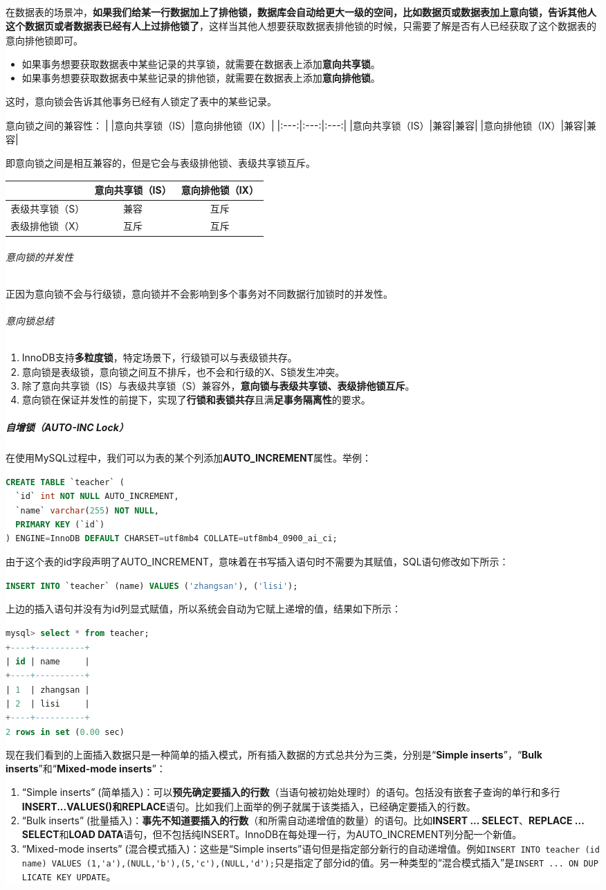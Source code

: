 在数据表的场景冲，**如果我们给某一行数据加上了排他锁，数据库会自动给更大一级的空间，比如数据页或数据表加上意向锁，告诉其他人这个数据页或者数据表已经有人上过排他锁了**，这样当其他人想要获取数据表排他锁的时候，只需要了解是否有人已经获取了这个数据表的意向排他锁即可。
* 如果事务想要获取数据表中某些记录的共享锁，就需要在数据表上添加**意向共享锁**。
* 如果事务想要获取数据表中某些记录的排他锁，就需要在数据表上添加**意向排他锁**。

这时，意向锁会告诉其他事务已经有人锁定了表中的某些记录。

意向锁之间的兼容性：
| |意向共享锁（IS）|意向排他锁（IX）|
|:---:|:---:|:---:|
|意向共享锁（IS）|兼容|兼容|
|意向排他锁（IX）|兼容|兼容|

即意向锁之间是相互兼容的，但是它会与表级排他锁、表级共享锁互斥。

| |意向共享锁（IS）|意向排他锁（IX）|
|:---:|:---:|:---:|
|表级共享锁（S）|兼容|互斥|
|表级排他锁（X）|互斥|互斥|

###### 意向锁的并发性
正因为意向锁不会与行级锁，意向锁并不会影响到多个事务对不同数据行加锁时的并发性。

###### 意向锁总结
1. InnoDB支持**多粒度锁**，特定场景下，行级锁可以与表级锁共存。
2. 意向锁是表级锁，意向锁之间互不排斥，也不会和行级的X、S锁发生冲突。
3. 除了意向共享锁（IS）与表级共享锁（S）兼容外，**意向锁与表级共享锁、表级排他锁互斥**。
4. 意向锁在保证并发性的前提下，实现了**行锁和表锁共存**且满**足事务隔离性**的要求。

##### 自增锁（AUTO-INC Lock）
在使用MySQL过程中，我们可以为表的某个列添加**AUTO_INCREMENT**属性。举例：
```SQL
CREATE TABLE `teacher` (
  `id` int NOT NULL AUTO_INCREMENT,
  `name` varchar(255) NOT NULL,
  PRIMARY KEY (`id`)
) ENGINE=InnoDB DEFAULT CHARSET=utf8mb4 COLLATE=utf8mb4_0900_ai_ci;
```
由于这个表的id字段声明了AUTO_INCREMENT，意味着在书写插入语句时不需要为其赋值，SQL语句修改如下所示：
```SQL
INSERT INTO `teacher` (name) VALUES ('zhangsan'), ('lisi');
```
上边的插入语句并没有为id列显式赋值，所以系统会自动为它赋上递增的值，结果如下所示：
```SQL
mysql> select * from teacher;
+----+----------+
| id | name     |
+----+----------+
| 1  | zhangsan |
| 2  | lisi     | 
+----+----------+
2 rows in set (0.00 sec)
```
现在我们看到的上面插入数据只是一种简单的插入模式，所有插入数据的方式总共分为三类，分别是“**Simple inserts**”，“**Bulk inserts**”和“**Mixed-mode inserts**”：
1. “Simple inserts” (简单插入)：可以**预先确定要插入的行数**（当语句被初始处理时）的语句。包括没有嵌套子查询的单行和多行**INSERT...VALUES()**和**REPLACE**语句。比如我们上面举的例子就属于该类插入，已经确定要插入的行数。
2. “Bulk inserts” (批量插入)：**事先不知道要插入的行数**（和所需自动递增值的数量）的语句。比如**INSERT ... SELECT**、**REPLACE ... SELECT**和**LOAD DATA**语句，但不包括纯INSERT。InnoDB在每处理一行，为AUTO_INCREMENT列分配一个新值。
3. “Mixed-mode inserts” (混合模式插入)：这些是“Simple inserts”语句但是指定部分新行的自动递增值。例如`INSERT INTO teacher (id name) VALUES (1,'a'),(NULL,'b'),(5,'c'),(NULL,'d');`只是指定了部分id的值。另一种类型的“混合模式插入”是`INSERT ... ON DUPLICATE KEY UPDATE`。

